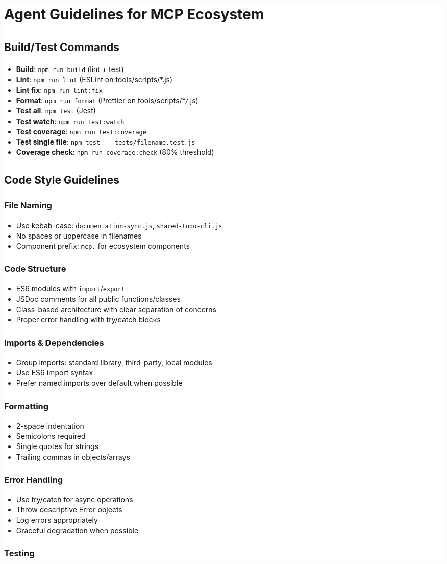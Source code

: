 # Agent Guidelines for MCP Ecosystem

## Build/Test Commands

- **Build**: `npm run build` (lint + test)
- **Lint**: `npm run lint` (ESLint on tools/scripts/\*.js)
- **Lint fix**: `npm run lint:fix`
- **Format**: `npm run format` (Prettier on tools/scripts/\*_/_.js)
- **Test all**: `npm test` (Jest)
- **Test watch**: `npm run test:watch`
- **Test coverage**: `npm run test:coverage`
- **Test single file**: `npm test -- tests/filename.test.js`
- **Coverage check**: `npm run coverage:check` (80% threshold)

## Code Style Guidelines

### File Naming

- Use kebab-case: `documentation-sync.js`, `shared-todo-cli.js`
- No spaces or uppercase in filenames
- Component prefix: `mcp.` for ecosystem components

### Code Structure

- ES6 modules with `import`/`export`
- JSDoc comments for all public functions/classes
- Class-based architecture with clear separation of concerns
- Proper error handling with try/catch blocks

### Imports & Dependencies

- Group imports: standard library, third-party, local modules
- Use ES6 import syntax
- Prefer named imports over default when possible

### Formatting

- 2-space indentation
- Semicolons required
- Single quotes for strings
- Trailing commas in objects/arrays

### Error Handling

- Use try/catch for async operations
- Throw descriptive Error objects
- Log errors appropriately
- Graceful degradation when possible

### Testing
